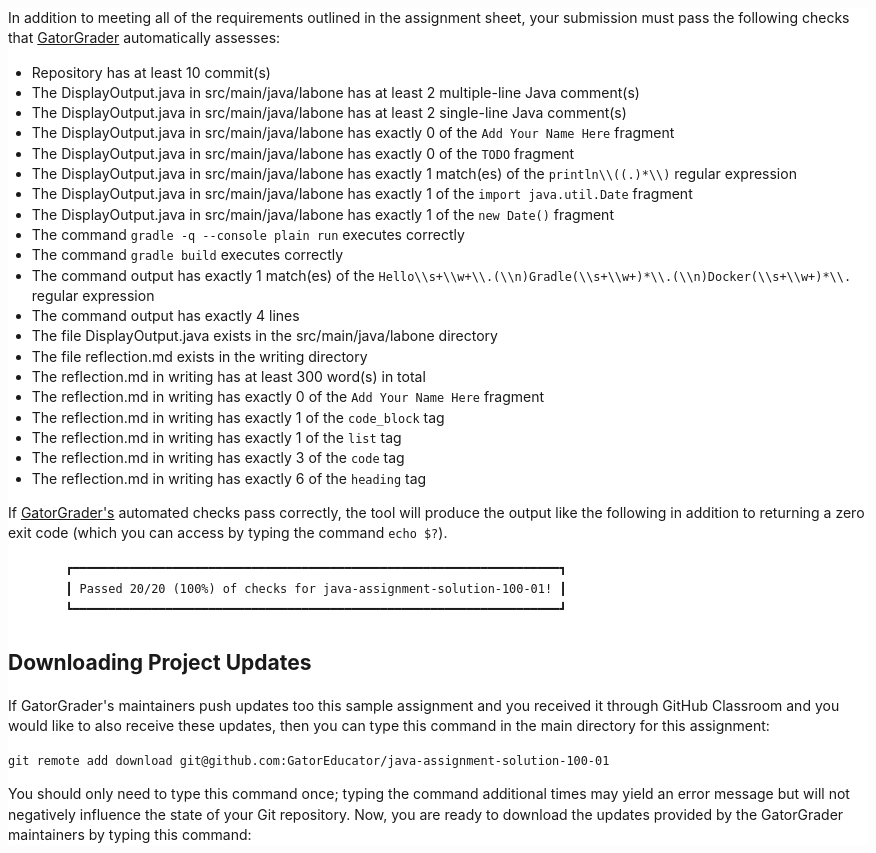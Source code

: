 In addition to meeting all of the requirements outlined in the assignment sheet,
your submission must pass the following checks that
[GatorGrader](https://github.com/GatorEducator/gatorgrader) automatically
assesses:

- Repository has at least 10 commit(s)
- The DisplayOutput.java in src/main/java/labone has at least 2 multiple-line Java comment(s)
- The DisplayOutput.java in src/main/java/labone has at least 2 single-line Java comment(s)
- The DisplayOutput.java in src/main/java/labone has exactly 0 of the `Add Your Name Here` fragment
- The DisplayOutput.java in src/main/java/labone has exactly 0 of the `TODO` fragment
- The DisplayOutput.java in src/main/java/labone has exactly 1 match(es) of the `println\\((.)*\\)` regular expression
- The DisplayOutput.java in src/main/java/labone has exactly 1 of the `import java.util.Date` fragment
- The DisplayOutput.java in src/main/java/labone has exactly 1 of the `new Date()` fragment
- The command `gradle -q --console plain run` executes correctly
- The command `gradle build` executes correctly
- The command output has exactly 1 match(es) of the `Hello\\s+\\w+\\.(\\n)Gradle(\\s+\\w+)*\\.(\\n)Docker(\\s+\\w+)*\\.` regular expression
- The command output has exactly 4 lines
- The file DisplayOutput.java exists in the src/main/java/labone directory
- The file reflection.md exists in the writing directory
- The reflection.md in writing has at least 300 word(s) in total
- The reflection.md in writing has exactly 0 of the `Add Your Name Here` fragment
- The reflection.md in writing has exactly 1 of the `code_block` tag
- The reflection.md in writing has exactly 1 of the `list` tag
- The reflection.md in writing has exactly 3 of the `code` tag
- The reflection.md in writing has exactly 6 of the `heading` tag

If [GatorGrader's](https://github.com/GatorEducator/gatorgrader) automated
checks pass correctly, the tool will produce the output like the following in
addition to returning a zero exit code (which you can access by typing the
command `echo $?`).

```
        ┏━━━━━━━━━━━━━━━━━━━━━━━━━━━━━━━━━━━━━━━━━━━━━━━━━━━━━━━━━━━━━━━━━━━━┓
        ┃ Passed 20/20 (100%) of checks for java-assignment-solution-100-01! ┃
        ┗━━━━━━━━━━━━━━━━━━━━━━━━━━━━━━━━━━━━━━━━━━━━━━━━━━━━━━━━━━━━━━━━━━━━┛
```

## Downloading Project Updates

If GatorGrader's maintainers push updates too this sample assignment and you
received it through GitHub Classroom and you would like to also receive these
updates, then you can type this command in the main directory for this
assignment:

```
git remote add download git@github.com:GatorEducator/java-assignment-solution-100-01
```

You should only need to type this command once; typing the command additional
times may yield an error message but will not negatively influence the state of
your Git repository. Now, you are ready to download the updates provided by the
GatorGrader maintainers by typing this command:
